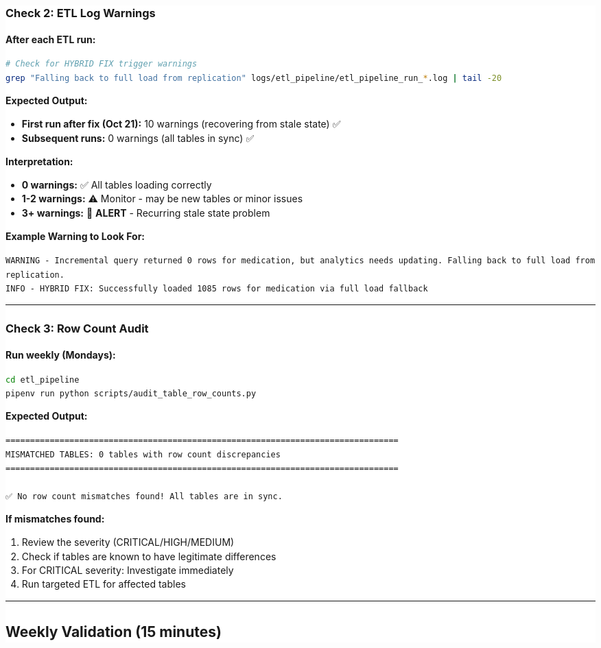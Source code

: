 ### Check 2: ETL Log Warnings

**After each ETL run:**

```bash
# Check for HYBRID FIX trigger warnings
grep "Falling back to full load from replication" logs/etl_pipeline/etl_pipeline_run_*.log | tail -20
```

**Expected Output:**
- **First run after fix (Oct 21):** 10 warnings (recovering from stale state) ✅
- **Subsequent runs:** 0 warnings (all tables in sync) ✅

**Interpretation:**
- **0 warnings:** ✅ All tables loading correctly
- **1-2 warnings:** ⚠️ Monitor - may be new tables or minor issues
- **3+ warnings:** 🚨 **ALERT** - Recurring stale state problem

**Example Warning to Look For:**
```
WARNING - Incremental query returned 0 rows for medication, but analytics needs updating. Falling back to full load from replication.
INFO - HYBRID FIX: Successfully loaded 1085 rows for medication via full load fallback
```

---

### Check 3: Row Count Audit

**Run weekly (Mondays):**

```bash
cd etl_pipeline
pipenv run python scripts/audit_table_row_counts.py
```

**Expected Output:**
```
================================================================================
MISMATCHED TABLES: 0 tables with row count discrepancies
================================================================================

✅ No row count mismatches found! All tables are in sync.
```

**If mismatches found:**
1. Review the severity (CRITICAL/HIGH/MEDIUM)
2. Check if tables are known to have legitimate differences
3. For CRITICAL severity: Investigate immediately
4. Run targeted ETL for affected tables

---

## Weekly Validation (15 minutes)
